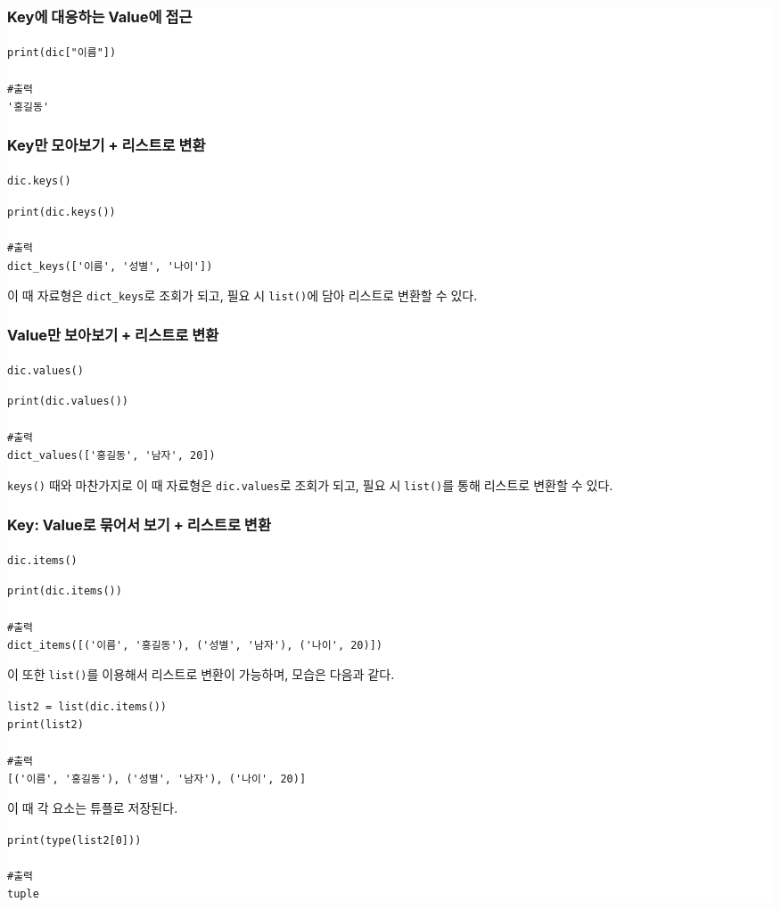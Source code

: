 ### Key에 대응하는 Value에 접근
```
print(dic["이름"])

#출력
'홍길동'
```

### Key만 모아보기 + 리스트로 변환
`dic.keys()`<br>
```
print(dic.keys())

#출력
dict_keys(['이름', '성별', '나이'])
```

이 때 자료형은 `dict_keys`로 조회가 되고, 필요 시 `list()`에 담아 리스트로 변환할 수 있다.

### Value만 보아보기 + 리스트로 변환
`dic.values()`<br>
```
print(dic.values())

#출력
dict_values(['홍길동', '남자', 20])
```

`keys()` 때와 마찬가지로 이 때 자료형은 `dic.values`로 조회가 되고, 필요 시 `list()`를 통해 리스트로 변환할 수 있다.

### Key: Value로 묶어서 보기 + 리스트로 변환
`dic.items()`<br>
```
print(dic.items())

#출력
dict_items([('이름', '홍길동'), ('성별', '남자'), ('나이', 20)])
```

이 또한 `list()`를 이용해서 리스트로 변환이 가능하며, 모습은 다음과 같다.
```
list2 = list(dic.items())
print(list2)

#출력
[('이름', '홍길동'), ('성별', '남자'), ('나이', 20)]
```
이 때 각 요소는 튜플로 저장된다.
```
print(type(list2[0]))

#출력
tuple
```
